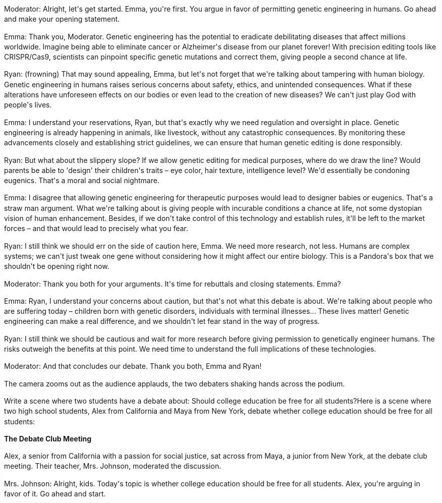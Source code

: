 Moderator: Alright, let's get started. Emma, you're first. You argue in favor of permitting genetic engineering in humans. Go ahead and make your opening statement.

Emma: Thank you, Moderator. Genetic engineering has the potential to eradicate debilitating diseases that affect millions worldwide. Imagine being able to eliminate cancer or Alzheimer's disease from our planet forever! With precision editing tools like CRISPR/Cas9, scientists can pinpoint specific genetic mutations and correct them, giving people a second chance at life.

Ryan: (frowning) That may sound appealing, Emma, but let's not forget that we're talking about tampering with human biology. Genetic engineering in humans raises serious concerns about safety, ethics, and unintended consequences. What if these alterations have unforeseen effects on our bodies or even lead to the creation of new diseases? We can't just play God with people's lives.

Emma: I understand your reservations, Ryan, but that's exactly why we need regulation and oversight in place. Genetic engineering is already happening in animals, like livestock, without any catastrophic consequences. By monitoring these advancements closely and establishing strict guidelines, we can ensure that human genetic editing is done responsibly.

Ryan: But what about the slippery slope? If we allow genetic editing for medical purposes, where do we draw the line? Would parents be able to 'design' their children's traits – eye color, hair texture, intelligence level? We'd essentially be condoning eugenics. That's a moral and social nightmare.

Emma: I disagree that allowing genetic engineering for therapeutic purposes would lead to designer babies or eugenics. That's a straw man argument. What we're talking about is giving people with incurable conditions a chance at life, not some dystopian vision of human enhancement. Besides, if we don't take control of this technology and establish rules, it'll be left to the market forces – and that would lead to precisely what you fear.

Ryan: I still think we should err on the side of caution here, Emma. We need more research, not less. Humans are complex systems; we can't just tweak one gene without considering how it might affect our entire biology. This is a Pandora's box that we shouldn't be opening right now.

Moderator: Thank you both for your arguments. It's time for rebuttals and closing statements. Emma?

Emma: Ryan, I understand your concerns about caution, but that's not what this debate is about. We're talking about people who are suffering today – children born with genetic disorders, individuals with terminal illnesses... These lives matter! Genetic engineering can make a real difference, and we shouldn't let fear stand in the way of progress.

Ryan: I still think we should be cautious and wait for more research before giving permission to genetically engineer humans. The risks outweigh the benefits at this point. We need time to understand the full implications of these technologies.

Moderator: And that concludes our debate. Thank you both, Emma and Ryan!

The camera zooms out as the audience applauds, the two debaters shaking hands across the podium.
<end>

Write a scene where two students have a debate about: Should college education be free for all students?<start>Here is a scene where two high school students, Alex from California and Maya from New York, debate whether college education should be free for all students:

**The Debate Club Meeting**

Alex, a senior from California with a passion for social justice, sat across from Maya, a junior from New York, at the debate club meeting. Their teacher, Mrs. Johnson, moderated the discussion.

Mrs. Johnson: Alright, kids. Today's topic is whether college education should be free for all students. Alex, you're arguing in favor of it. Go ahead and start.
